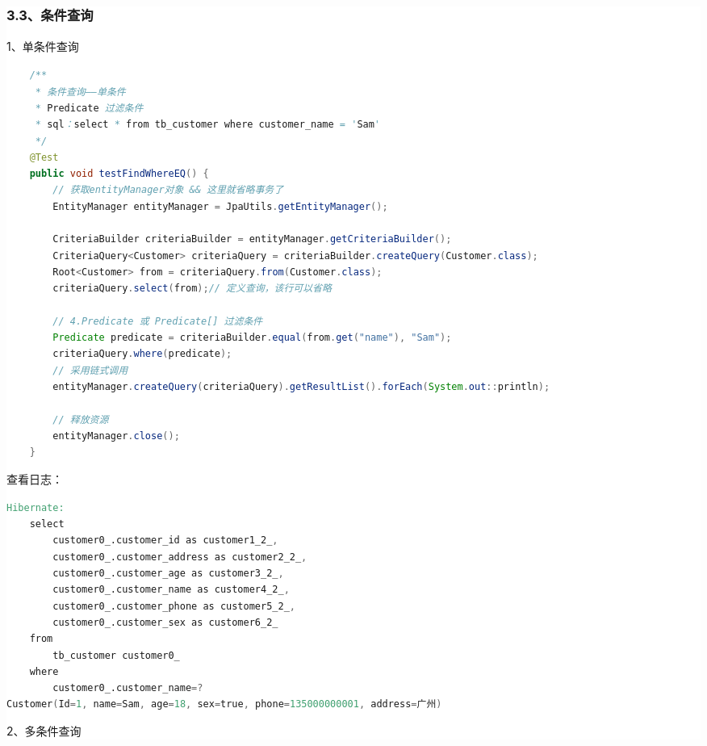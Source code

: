 



### 3.3、条件查询

1、单条件查询

```java
    /**
     * 条件查询——单条件
     * Predicate 过滤条件
     * sql：select * from tb_customer where customer_name = 'Sam'
     */
    @Test
    public void testFindWhereEQ() {
        // 获取entityManager对象 && 这里就省略事务了
        EntityManager entityManager = JpaUtils.getEntityManager();

        CriteriaBuilder criteriaBuilder = entityManager.getCriteriaBuilder();
        CriteriaQuery<Customer> criteriaQuery = criteriaBuilder.createQuery(Customer.class);
        Root<Customer> from = criteriaQuery.from(Customer.class);
        criteriaQuery.select(from);// 定义查询，该行可以省略

        // 4.Predicate 或 Predicate[] 过滤条件
        Predicate predicate = criteriaBuilder.equal(from.get("name"), "Sam");
        criteriaQuery.where(predicate);
        // 采用链式调用
        entityManager.createQuery(criteriaQuery).getResultList().forEach(System.out::println);

        // 释放资源
        entityManager.close();
    }
```

查看日志：

```verilog
Hibernate: 
    select
        customer0_.customer_id as customer1_2_,
        customer0_.customer_address as customer2_2_,
        customer0_.customer_age as customer3_2_,
        customer0_.customer_name as customer4_2_,
        customer0_.customer_phone as customer5_2_,
        customer0_.customer_sex as customer6_2_ 
    from
        tb_customer customer0_ 
    where
        customer0_.customer_name=?
Customer(Id=1, name=Sam, age=18, sex=true, phone=135000000001, address=广州)
```



2、多条件查询
